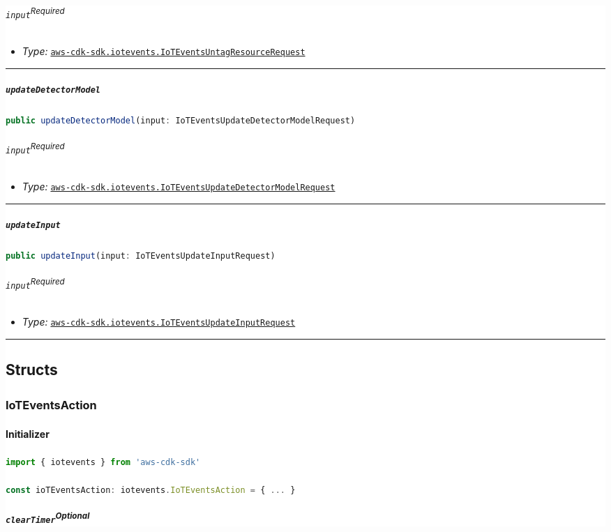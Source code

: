 ###### `input`<sup>Required</sup> <a name="aws-cdk-sdk.iotevents.IoTEventsClient.parameter.input"></a>

- *Type:* [`aws-cdk-sdk.iotevents.IoTEventsUntagResourceRequest`](#aws-cdk-sdk.iotevents.IoTEventsUntagResourceRequest)

---

##### `updateDetectorModel` <a name="aws-cdk-sdk.iotevents.IoTEventsClient.updateDetectorModel"></a>

```typescript
public updateDetectorModel(input: IoTEventsUpdateDetectorModelRequest)
```

###### `input`<sup>Required</sup> <a name="aws-cdk-sdk.iotevents.IoTEventsClient.parameter.input"></a>

- *Type:* [`aws-cdk-sdk.iotevents.IoTEventsUpdateDetectorModelRequest`](#aws-cdk-sdk.iotevents.IoTEventsUpdateDetectorModelRequest)

---

##### `updateInput` <a name="aws-cdk-sdk.iotevents.IoTEventsClient.updateInput"></a>

```typescript
public updateInput(input: IoTEventsUpdateInputRequest)
```

###### `input`<sup>Required</sup> <a name="aws-cdk-sdk.iotevents.IoTEventsClient.parameter.input"></a>

- *Type:* [`aws-cdk-sdk.iotevents.IoTEventsUpdateInputRequest`](#aws-cdk-sdk.iotevents.IoTEventsUpdateInputRequest)

---




## Structs <a name="Structs"></a>

### IoTEventsAction <a name="aws-cdk-sdk.iotevents.IoTEventsAction"></a>

#### Initializer <a name="[object Object].Initializer"></a>

```typescript
import { iotevents } from 'aws-cdk-sdk'

const ioTEventsAction: iotevents.IoTEventsAction = { ... }
```

##### `clearTimer`<sup>Optional</sup> <a name="aws-cdk-sdk.iotevents.IoTEventsAction.property.clearTimer"></a>
